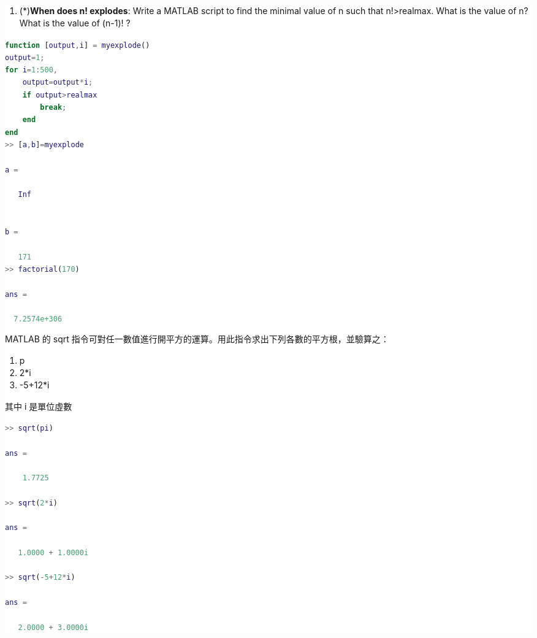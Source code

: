1. (*)**When does n! explodes**: Write a MATLAB script to find the minimal value of n such that n!>realmax. What is the value of n? What is the value of (n-1)! ?

```matlab
function [output,i] = myexplode()
output=1;
for i=1:500,
    output=output*i;
    if output>realmax
        break;
    end
end
>> [a,b]=myexplode

a =

   Inf


b =

   171
>> factorial(170)

ans =

  7.2574e+306
```

MATLAB 的 sqrt 指令可對任一數值進行開平方的運算。用此指令求出下列各數的平方根，並驗算之：

1. p
2. 2*i
3. -5+12*i

其中 i 是單位虛數

```matlab
>> sqrt(pi)

ans =

    1.7725

>> sqrt(2*i)

ans =

   1.0000 + 1.0000i

>> sqrt(-5+12*i)

ans =

   2.0000 + 3.0000i
```
